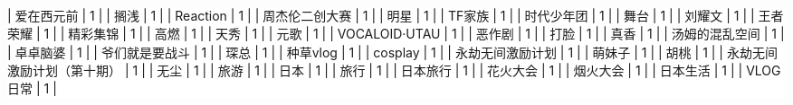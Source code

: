 | 爱在西元前 | 1 |
| 搁浅 | 1 |
| Reaction | 1 |
| 周杰伦二创大赛 | 1 |
| 明星 | 1 |
| TF家族 | 1 |
| 时代少年团 | 1 |
| 舞台 | 1 |
| 刘耀文 | 1 |
| 王者荣耀 | 1 |
| 精彩集锦 | 1 |
| 高燃 | 1 |
| 天秀 | 1 |
| 元歌 | 1 |
| VOCALOID·UTAU | 1 |
| 恶作剧 | 1 |
| 打脸 | 1 |
| 真香 | 1 |
| 汤姆的混乱空间 | 1 |
| 卓卓脑婆 | 1 |
| 爷们就是要战斗 | 1 |
| 琛总 | 1 |
| 种草vlog | 1 |
| cosplay | 1 |
| 永劫无间激励计划 | 1 |
| 萌妹子 | 1 |
| 胡桃 | 1 |
| 永劫无间激励计划（第十期） | 1 |
| 无尘 | 1 |
| 旅游 | 1 |
| 日本 | 1 |
| 旅行 | 1 |
| 日本旅行 | 1 |
| 花火大会 | 1 |
| 烟火大会 | 1 |
| 日本生活 | 1 |
| VLOG日常 | 1 |